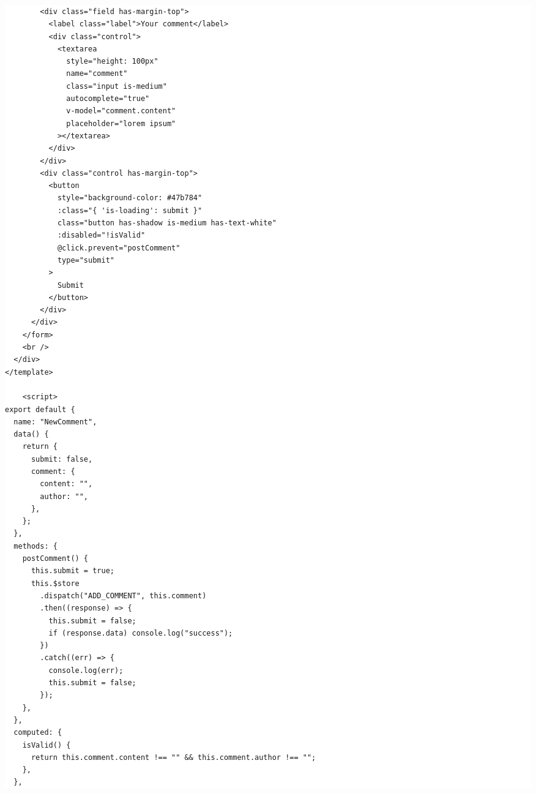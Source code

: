 ```
        <div class="field has-margin-top">
          <label class="label">Your comment</label>
          <div class="control">
            <textarea
              style="height: 100px"
              name="comment"
              class="input is-medium"
              autocomplete="true"
              v-model="comment.content"
              placeholder="lorem ipsum"
            ></textarea>
          </div>
        </div>
        <div class="control has-margin-top">
          <button
            style="background-color: #47b784"
            :class="{ 'is-loading': submit }"
            class="button has-shadow is-medium has-text-white"
            :disabled="!isValid"
            @click.prevent="postComment"
            type="submit"
          >
            Submit
          </button>
        </div>
      </div>
    </form>
    <br />
  </div>
</template>

    <script>
export default {
  name: "NewComment",
  data() {
    return {
      submit: false,
      comment: {
        content: "",
        author: "",
      },
    };
  },
  methods: {
    postComment() {
      this.submit = true;
      this.$store
        .dispatch("ADD_COMMENT", this.comment)
        .then((response) => {
          this.submit = false;
          if (response.data) console.log("success");
        })
        .catch((err) => {
          console.log(err);
          this.submit = false;
        });
    },
  },
  computed: {
    isValid() {
      return this.comment.content !== "" && this.comment.author !== "";
    },
  },
```